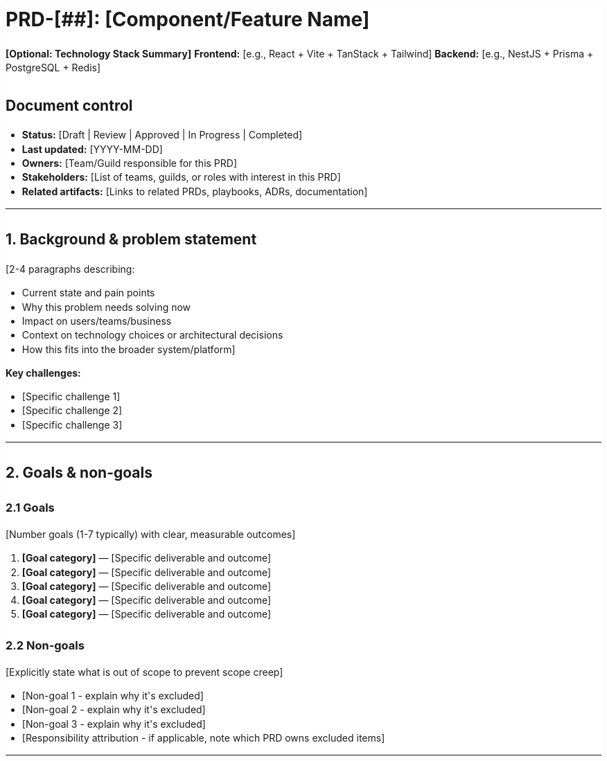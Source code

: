 # PRD-[##]: [Component/Feature Name]

**[Optional: Technology Stack Summary]**
**Frontend:** [e.g., React + Vite + TanStack + Tailwind]
**Backend:** [e.g., NestJS + Prisma + PostgreSQL + Redis]

## Document control

* **Status:** [Draft | Review | Approved | In Progress | Completed]
* **Last updated:** [YYYY-MM-DD]
* **Owners:** [Team/Guild responsible for this PRD]
* **Stakeholders:** [List of teams, guilds, or roles with interest in this PRD]
* **Related artifacts:** [Links to related PRDs, playbooks, ADRs, documentation]

---

## 1. Background & problem statement

[2-4 paragraphs describing:
- Current state and pain points
- Why this problem needs solving now
- Impact on users/teams/business
- Context on technology choices or architectural decisions
- How this fits into the broader system/platform]

**Key challenges:**
- [Specific challenge 1]
- [Specific challenge 2]
- [Specific challenge 3]

---

## 2. Goals & non-goals

### 2.1 Goals

[Number goals (1-7 typically) with clear, measurable outcomes]

1. **[Goal category]** — [Specific deliverable and outcome]
2. **[Goal category]** — [Specific deliverable and outcome]
3. **[Goal category]** — [Specific deliverable and outcome]
4. **[Goal category]** — [Specific deliverable and outcome]
5. **[Goal category]** — [Specific deliverable and outcome]

### 2.2 Non-goals

[Explicitly state what is out of scope to prevent scope creep]

* [Non-goal 1 - explain why it's excluded]
* [Non-goal 2 - explain why it's excluded]
* [Non-goal 3 - explain why it's excluded]
* [Responsibility attribution - if applicable, note which PRD owns excluded items]

---